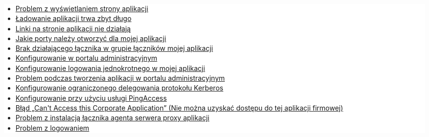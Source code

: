 * [Problem z wyświetlaniem strony aplikacji](application-proxy-page-appearance-broken-problem.md)
* [Ładowanie aplikacji trwa zbyt długo](application-proxy-page-load-speed-problem.md)
* [Linki na stronie aplikacji nie działają](application-proxy-page-links-broken-problem.md)
* [Jakie porty należy otworzyć dla mojej aplikacji](application-proxy-add-on-premises-application.md)
* [Brak działającego łącznika w grupie łączników mojej aplikacji](application-proxy-connectivity-no-working-connector.md)
* [Konfigurowanie w portalu administracyjnym](application-proxy-config-how-to.md)
* [Konfigurowanie logowania jednokrotnego w mojej aplikacji](application-proxy-config-sso-how-to.md)
* [Problem podczas tworzenia aplikacji w portalu administracyjnym](application-proxy-config-problem.md)
* [Konfigurowanie ograniczonego delegowania protokołu Kerberos](application-proxy-back-end-kerberos-constrained-delegation-how-to.md)
* [Konfigurowanie przy użyciu usługi PingAccess](./application-proxy-ping-access-publishing-guide.md)
* [Błąd „Can't Access this Corporate Application” (Nie można uzyskać dostępu do tej aplikacji firmowej)](application-proxy-sign-in-bad-gateway-timeout-error.md)
* [Problem z instalacją łącznika agenta serwera proxy aplikacji](application-proxy-connector-installation-problem.md)
* [Problem z logowaniem](application-sign-in-problem-on-premises-application-proxy.md)
